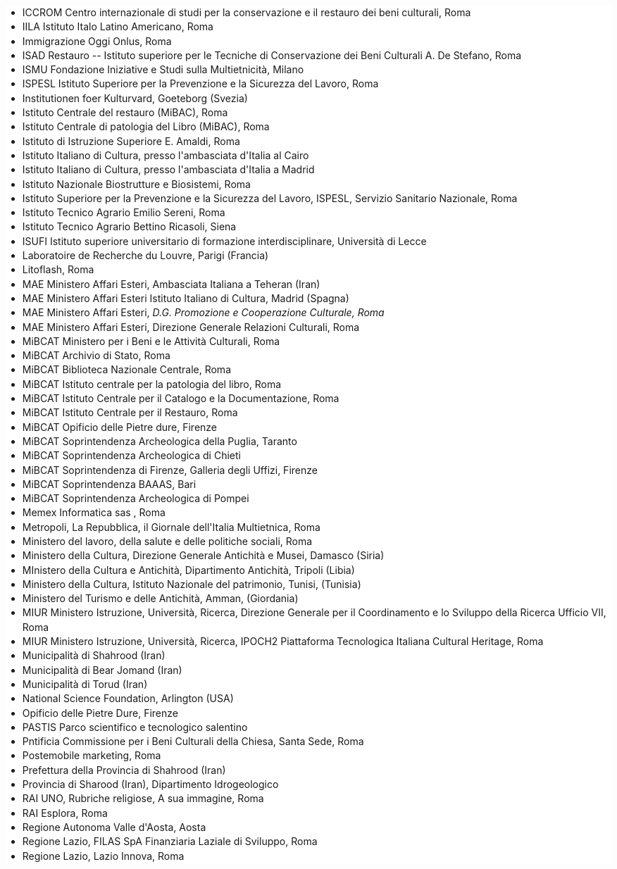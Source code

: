 -   ICCROM Centro internazionale di studi  per la conservazione e il restauro dei beni culturali, Roma
-   IILA Istituto Italo Latino Americano, Roma
-   Immigrazione Oggi Onlus, Roma
-   ISAD Restauro -- Istituto superiore per le Tecniche di Conservazione dei Beni Culturali A. De Stefano, Roma
-   ISMU Fondazione Iniziative e Studi sulla Multietnicità, Milano
-   ISPESL Istituto Superiore per la Prevenzione e la Sicurezza del Lavoro, Roma
-   Institutionen foer Kulturvard, Goeteborg (Svezia)
-   Istituto Centrale del restauro (MiBAC), Roma
-   Istituto Centrale di patologia del Libro (MiBAC), Roma
-   Istituto di Istruzione Superiore E. Amaldi, Roma
-   Istituto Italiano di Cultura, presso l'ambasciata d'Italia al Cairo
-   Istituto Italiano di Cultura, presso l'ambasciata d'Italia a Madrid
-   Istituto Nazionale Biostrutture e Biosistemi, Roma
-   Istituto Superiore per la Prevenzione e la Sicurezza del Lavoro, ISPESL, Servizio Sanitario Nazionale, Roma
-   Istituto Tecnico Agrario Emilio Sereni, Roma
-   Istituto Tecnico Agrario Bettino Ricasoli, Siena
-   ISUFI Istituto superiore universitario di formazione interdisciplinare, Università di Lecce
-   Laboratoire de Recherche du Louvre, Parigi (Francia)
-   Litoflash, Roma
-   MAE Ministero Affari Esteri, Ambasciata Italiana a Teheran (Iran)
-   MAE Ministero Affari Esteri  Istituto Italiano di Cultura, Madrid (Spagna)
-   MAE Ministero Affari Esteri, *D.G. Promozione e Cooperazione Culturale, Roma*
-   MAE Ministero Affari Esteri, Direzione Generale Relazioni Culturali, Roma
-   MiBCAT Ministero per i Beni e le Attività Culturali, Roma
-   MiBCAT Archivio di Stato, Roma
-   MiBCAT Biblioteca Nazionale Centrale, Roma
-   MiBCAT Istituto centrale per la patologia del libro, Roma
-   MiBCAT Istituto Centrale per il Catalogo e la Documentazione, Roma
-   MiBCAT Istituto Centrale per il Restauro, Roma
-   MiBCAT Opificio delle Pietre dure, Firenze
-   MiBCAT Soprintendenza Archeologica della Puglia, Taranto
-   MiBCAT Soprintendenza Archeologica di Chieti
-   MiBCAT Soprintendenza di Firenze, Galleria degli Uffizi, Firenze
-   MiBCAT Soprintendenza BAAAS, Bari
-   MiBCAT Soprintendenza Archeologica di Pompei
-   Memex Informatica sas , Roma
-   Metropoli, La Repubblica, il Giornale dell'Italia Multietnica, Roma
-   Ministero del lavoro, della salute e delle politiche sociali, Roma
-   Ministero della Cultura, Direzione Generale Antichità e Musei, Damasco (Siria)
-   MInistero della Cultura e Antichità, Dipartimento Antichità, Tripoli (Libia)
-   Ministero della Cultura, Istituto Nazionale del patrimonio, Tunisi, (Tunisia)
-   Ministero del Turismo e delle Antichità, Amman, (Giordania)
-   MIUR Ministero Istruzione, Università, Ricerca, Direzione Generale per il Coordinamento e lo Sviluppo della Ricerca Ufficio VII, Roma
-   MIUR Ministero Istruzione, Università, Ricerca, IPOCH2 Piattaforma Tecnologica Italiana Cultural Heritage, Roma
-   Municipalità di Shahrood (Iran)
-   Municipalità di Bear Jomand (Iran)
-   Municipalità di Torud (Iran)
-   National Science Foundation, Arlington (USA)
-   Opificio delle Pietre Dure, Firenze
-   PASTIS Parco scientifico e tecnologico salentino
-   Pntificia Commissione per i Beni Culturali della Chiesa, Santa Sede, Roma
-   Postemobile marketing, Roma
-   Prefettura della Provincia di Shahrood (Iran)
-   Provincia di Sharood (Iran), Dipartimento Idrogeologico
-   RAI UNO, Rubriche religiose, A sua immagine, Roma
-   RAI Esplora, Roma
-   Regione Autonoma Valle d'Aosta, Aosta
-   Regione Lazio, FILAS SpA Finanziaria Laziale di Sviluppo, Roma
-   Regione Lazio, Lazio Innova, Roma